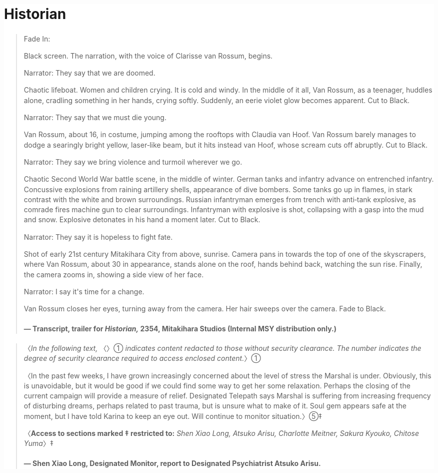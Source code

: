 # Historian

> Fade In:
>
> Black screen. The narration, with the voice of Clarisse van Rossum, begins.
>
> Narrator: They say that we are doomed.
>
> Chaotic lifeboat. Women and children crying. It is cold and windy. In the middle of it all, Van Rossum, as a teenager, huddles alone, cradling something in her hands, crying softly. Suddenly, an eerie violet glow becomes apparent. Cut to Black.
>
> Narrator: They say that we must die young.
>
> Van Rossum, about 16, in costume, jumping among the rooftops with Claudia van Hoof. Van Rossum barely manages to dodge a searingly bright yellow, laser‐like beam, but it hits instead van Hoof, whose scream cuts off abruptly. Cut to Black.
>
> Narrator: They say we bring violence and turmoil wherever we go.
>
> Chaotic Second World War battle scene, in the middle of winter. German tanks and infantry advance on entrenched infantry. Concussive explosions from raining artillery shells, appearance of dive bombers. Some tanks go up in flames, in stark contrast with the white and brown surroundings. Russian infantryman emerges from trench with anti‐tank explosive, as comrade fires machine gun to clear surroundings. Infantryman with explosive is shot, collapsing with a gasp into the mud and snow. Explosive detonates in his hand a moment later. Cut to Black.
>
> Narrator: They say it is hopeless to fight fate.
>
> Shot of early 21st century Mitakihara City from above, sunrise. Camera pans in towards the top of one of the skyscrapers, where Van Rossum, about 30 in appearance, stands alone on the roof, hands behind back, watching the sun rise. Finally, the camera zooms in, showing a side view of her face.
>
> Narrator: I say it's time for a change.
>
> Van Rossum closes her eyes, turning away from the camera. Her hair sweeps over the camera. Fade to Black.
>
> #### — Transcript, trailer for *Historian,* 2354, Mitakihara Studios (Internal MSY distribution **only**.)

> 〈*In the following text,* 〈〉① *indicates content redacted to those without security clearance. The number indicates the degree of security clearance required to access enclosed content.*〉①
>
> 〈In the past few weeks, I have grown increasingly concerned about the level of stress the Marshal is under. Obviously, this is unavoidable, but it would be good if we could find some way to get her some relaxation. Perhaps the closing of the current campaign will provide a measure of relief. Designated Telepath says Marshal is suffering from increasing frequency of disturbing dreams, perhaps related to past trauma, but is unsure what to make of it. Soul gem appears safe at the moment, but I have told Karina to keep an eye out. Will continue to monitor situation.〉⑤‡
>
> 〈**Access to sections marked ‡ restricted to:** *Shen Xiao Long, Atsuko Arisu, Charlotte Meitner, Sakura Kyouko, Chitose Yuma*〉‡
>
> #### — Shen Xiao Long, Designated Monitor, report to Designated Psychiatrist Atsuko Arisu.
